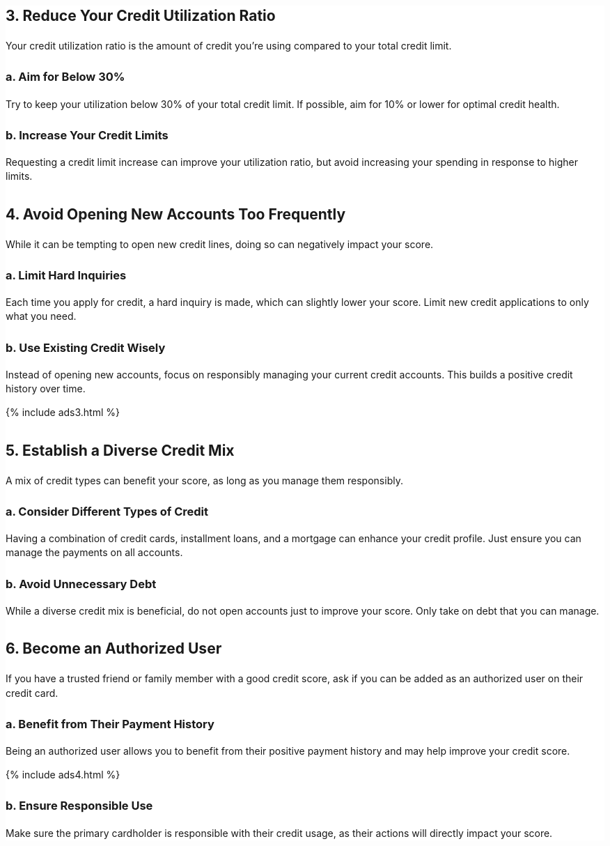 ## 3. **Reduce Your Credit Utilization Ratio**
Your credit utilization ratio is the amount of credit you’re using compared to your total credit limit.

### a. **Aim for Below 30%**
Try to keep your utilization below 30% of your total credit limit. If possible, aim for 10% or lower for optimal credit health.

### b. **Increase Your Credit Limits**
Requesting a credit limit increase can improve your utilization ratio, but avoid increasing your spending in response to higher limits.

## 4. **Avoid Opening New Accounts Too Frequently**
While it can be tempting to open new credit lines, doing so can negatively impact your score.

### a. **Limit Hard Inquiries**
Each time you apply for credit, a hard inquiry is made, which can slightly lower your score. Limit new credit applications to only what you need.

### b. **Use Existing Credit Wisely**
Instead of opening new accounts, focus on responsibly managing your current credit accounts. This builds a positive credit history over time.

{% include ads3.html %}

## 5. **Establish a Diverse Credit Mix**
A mix of credit types can benefit your score, as long as you manage them responsibly.

### a. **Consider Different Types of Credit**
Having a combination of credit cards, installment loans, and a mortgage can enhance your credit profile. Just ensure you can manage the payments on all accounts.

### b. **Avoid Unnecessary Debt**
While a diverse credit mix is beneficial, do not open accounts just to improve your score. Only take on debt that you can manage.

## 6. **Become an Authorized User**
If you have a trusted friend or family member with a good credit score, ask if you can be added as an authorized user on their credit card.

### a. **Benefit from Their Payment History**
Being an authorized user allows you to benefit from their positive payment history and may help improve your credit score.

{% include ads4.html %}

### b. **Ensure Responsible Use**
Make sure the primary cardholder is responsible with their credit usage, as their actions will directly impact your score.
